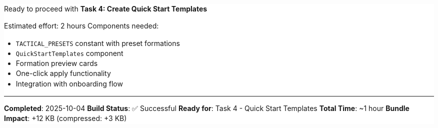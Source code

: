 Ready to proceed with **Task 4: Create Quick Start Templates**

Estimated effort: 2 hours
Components needed:
- `TACTICAL_PRESETS` constant with preset formations
- `QuickStartTemplates` component
- Formation preview cards
- One-click apply functionality
- Integration with onboarding flow

---
**Completed**: 2025-10-04
**Build Status**: ✅ Successful
**Ready for**: Task 4 - Quick Start Templates
**Total Time**: ~1 hour
**Bundle Impact**: +12 KB (compressed: +3 KB)
